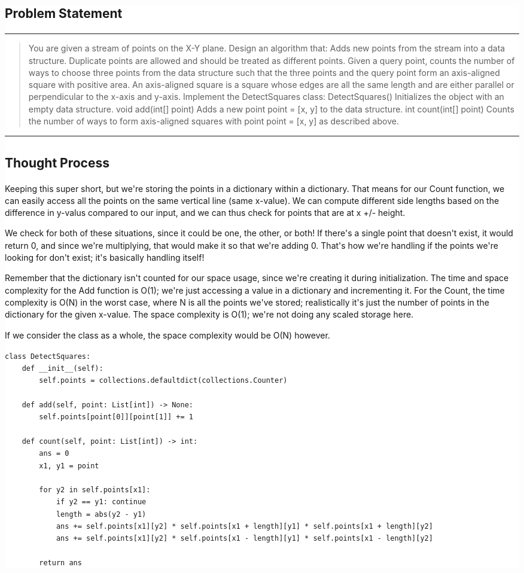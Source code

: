 ## Problem Statement
---
> You are given a stream of points on the X-Y plane. Design an algorithm that:
> Adds new points from the stream into a data structure. Duplicate points are allowed and should be treated as different points.
> Given a query point, counts the number of ways to choose three points from the data structure such that the three points and the query point form an axis-aligned square with positive area.
> An axis-aligned square is a square whose edges are all the same length and are either parallel or perpendicular to the x-axis and y-axis.
> Implement the DetectSquares class:
> DetectSquares() Initializes the object with an empty data structure.
> void add(int[] point) Adds a new point point = [x, y] to the data structure.
> int count(int[] point) Counts the number of ways to form axis-aligned squares with point point = [x, y] as described above.
---

## Thought Process

Keeping this super short, but we're storing the points in a dictionary within a dictionary. That means for our Count function, we can easily access all the points on the same vertical line (same x-value). We can compute different side lengths based on the difference in y-valus compared to our input, and we can thus check for points that are at x +/- height. 

We check for both of these situations, since it could be one, the other, or both! If there's a single point that doesn't exist, it would return 0, and since we're multiplying, that would make it so that we're adding 0. That's how we're handling if the points we're looking for don't exist; it's basically handling itself!

Remember that the dictionary isn't counted for our space usage, since we're creating it during initialization. The time and space complexity for the Add function is O(1); we're just accessing a value in a dictionary and incrementing it. For the Count, the time complexity is O(N) in the worst case, where N is all the points we've stored; realistically it's just the number of points in the dictionary for the given x-value. The space complexity is O(1); we're not doing any scaled storage here. 

If we consider the class as a whole, the space complexity would be O(N) however.

```
class DetectSquares:
    def __init__(self):
        self.points = collections.defaultdict(collections.Counter)        

    def add(self, point: List[int]) -> None:
        self.points[point[0]][point[1]] += 1
        
    def count(self, point: List[int]) -> int:
        ans = 0
        x1, y1 = point

        for y2 in self.points[x1]:
            if y2 == y1: continue
            length = abs(y2 - y1)
            ans += self.points[x1][y2] * self.points[x1 + length][y1] * self.points[x1 + length][y2]
            ans += self.points[x1][y2] * self.points[x1 - length][y1] * self.points[x1 - length][y2]

        return ans
```

